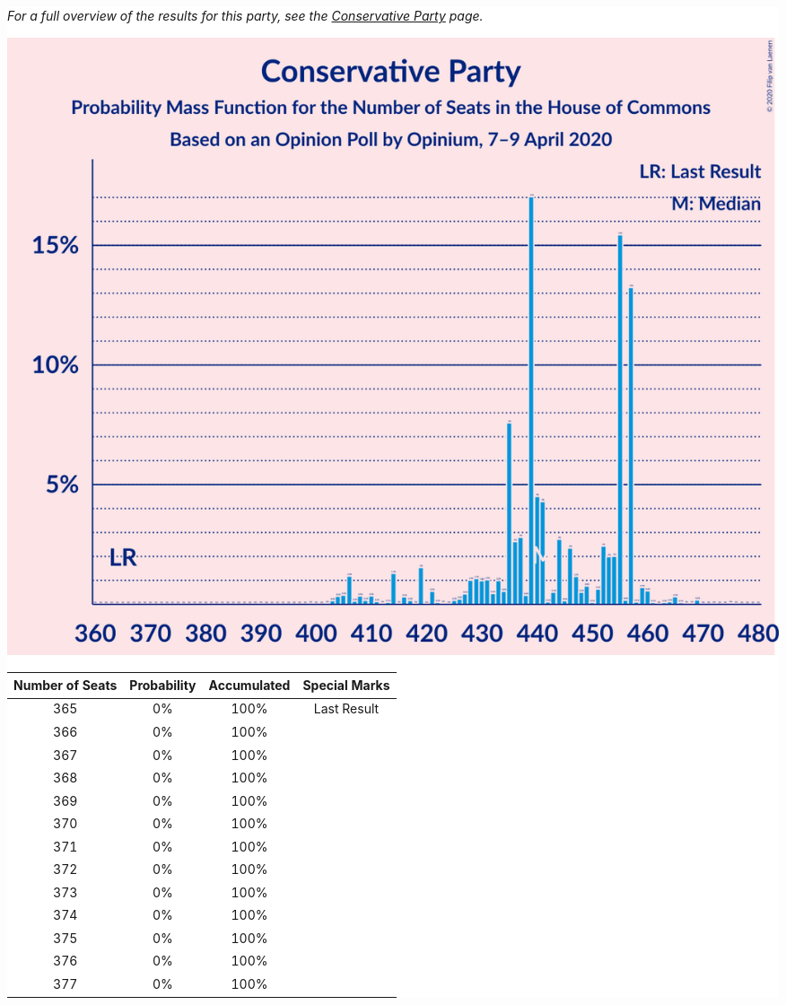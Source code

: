 *For a full overview of the results for this party, see the [Conservative Party](party-conservativeparty.html) page.*

![Graph with seats probability mass function not yet produced](2020-04-09-Opinium-seats-pmf-conservativeparty.png "Seats Probability Mass Function")

| Number of Seats | Probability | Accumulated | Special Marks |
|:---------------:|:-----------:|:-----------:|:-------------:|
| 365 | 0% | 100% | Last Result |
| 366 | 0% | 100% |  |
| 367 | 0% | 100% |  |
| 368 | 0% | 100% |  |
| 369 | 0% | 100% |  |
| 370 | 0% | 100% |  |
| 371 | 0% | 100% |  |
| 372 | 0% | 100% |  |
| 373 | 0% | 100% |  |
| 374 | 0% | 100% |  |
| 375 | 0% | 100% |  |
| 376 | 0% | 100% |  |
| 377 | 0% | 100% |  |